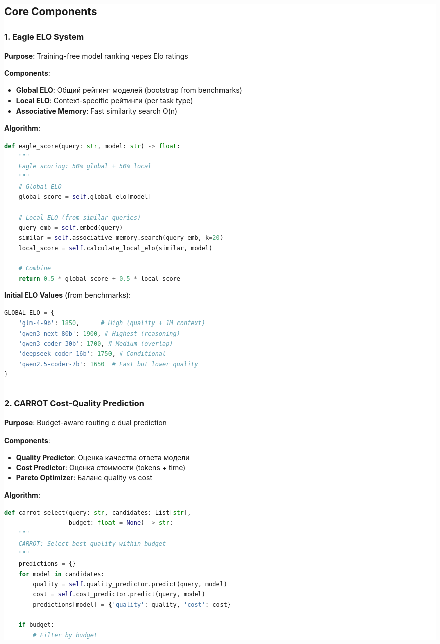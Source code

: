 
## Core Components

### 1. Eagle ELO System

**Purpose**: Training-free model ranking через Elo ratings

**Components**:
- **Global ELO**: Общий рейтинг моделей (bootstrap from benchmarks)
- **Local ELO**: Context-specific рейтинги (per task type)
- **Associative Memory**: Fast similarity search O(n)

**Algorithm**:
```python
def eagle_score(query: str, model: str) -> float:
    """
    Eagle scoring: 50% global + 50% local
    """
    # Global ELO
    global_score = self.global_elo[model]
    
    # Local ELO (from similar queries)
    query_emb = self.embed(query)
    similar = self.associative_memory.search(query_emb, k=20)
    local_score = self.calculate_local_elo(similar, model)
    
    # Combine
    return 0.5 * global_score + 0.5 * local_score
```

**Initial ELO Values** (from benchmarks):
```python
GLOBAL_ELO = {
    'glm-4-9b': 1850,      # High (quality + 1M context)
    'qwen3-next-80b': 1900, # Highest (reasoning)
    'qwen3-coder-30b': 1700, # Medium (overlap)
    'deepseek-coder-16b': 1750, # Conditional
    'qwen2.5-coder-7b': 1650  # Fast but lower quality
}
```

---

### 2. CARROT Cost-Quality Prediction

**Purpose**: Budget-aware routing с dual prediction

**Components**:
- **Quality Predictor**: Оценка качества ответа модели
- **Cost Predictor**: Оценка стоимости (tokens + time)
- **Pareto Optimizer**: Баланс quality vs cost

**Algorithm**:
```python
def carrot_select(query: str, candidates: List[str], 
                  budget: float = None) -> str:
    """
    CARROT: Select best quality within budget
    """
    predictions = {}
    for model in candidates:
        quality = self.quality_predictor.predict(query, model)
        cost = self.cost_predictor.predict(query, model)
        predictions[model] = {'quality': quality, 'cost': cost}
    
    if budget:
        # Filter by budget
```